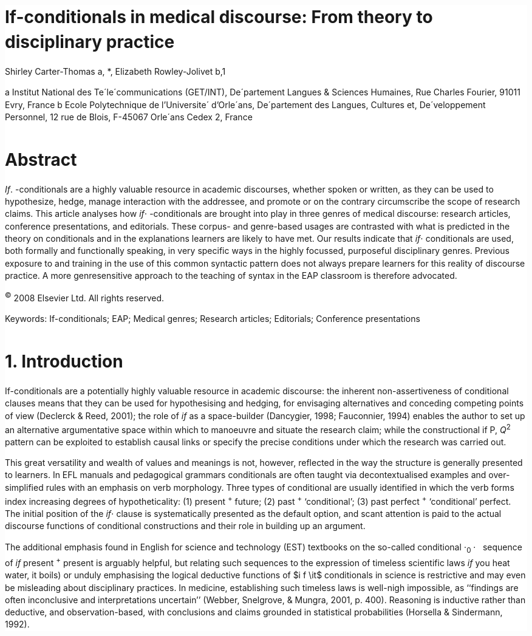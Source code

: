 # If-conditionals in medical discourse: From theory to disciplinary practice

Shirley Carter-Thomas a, \*, Elizabeth Rowley-Jolivet b,1

a Institut National des Te´le´communications (GET/INT), De´partement Langues & Sciences Humaines, Rue Charles Fourier, 91011 Evry, France b Ecole Polytechnique de l’Universite´ d’Orle´ans, De´partement des Langues, Cultures et, De´veloppement Personnel, 12 rue de Blois, F-45067 Orle´ans Cedex 2, France

# Abstract

$I f .$ -conditionals are a highly valuable resource in academic discourses, whether spoken or written, as they can be used to hypothesize, hedge, manage interaction with the addressee, and promote or on the contrary circumscribe the scope of research claims. This article analyses how $i f { \cdot }$ -conditionals are brought into play in three genres of medical discourse: research articles, conference presentations, and editorials. These corpus- and genre-based usages are contrasted with what is predicted in the theory on conditionals and in the explanations learners are likely to have met. Our results indicate that $i f { \cdot }$ conditionals are used, both formally and functionally speaking, in very specific ways in the highly focussed, purposeful disciplinary genres. Previous exposure to and training in the use of this common syntactic pattern does not always prepare learners for this reality of discourse practice. A more genresensitive approach to the teaching of syntax in the EAP classroom is therefore advocated.

$^ { © }$ 2008 Elsevier Ltd. All rights reserved.

Keywords: If-conditionals; EAP; Medical genres; Research articles; Editorials; Conference presentations

# 1. Introduction

If-conditionals are a potentially highly valuable resource in academic discourse: the inherent non-assertiveness of conditional clauses means that they can be used for hypothesising and hedging, for envisaging alternatives and conceding competing points of view (Declerck & Reed, 2001); the role of $i f$ as a space-builder (Dancygier, 1998; Fauconnier, 1994) enables the author to set up an alternative argumentative space within which to manoeuvre and situate the research claim; while the constructional if P, $Q ^ { 2 }$ pattern can be exploited to establish causal links or specify the precise conditions under which the research was carried out.

This great versatility and wealth of values and meanings is not, however, reflected in the way the structure is generally presented to learners. In EFL manuals and pedagogical grammars conditionals are often taught via decontextualised examples and over-simplified rules with an emphasis on verb morphology. Three types of conditional are usually identified in which the verb forms index increasing degrees of hypotheticality: (1) present $^ +$ future; (2) past $^ +$ ‘conditional’; (3) past perfect $^ +$ ‘conditional’ perfect. The initial position of the $i f \cdot$ clause is systematically presented as the default option, and scant attention is paid to the actual discourse functions of conditional constructions and their role in building up an argument.

The additional emphasis found in English for science and technology (EST) textbooks on the so-called conditional $\cdot _ { 0 } \cdot \mathrm { \ }$ sequence of $i f$ present $^ +$ present is arguably helpful, but relating such sequences to the expression of timeless scientific laws $i f$ you heat water, it boils) or unduly emphasising the logical deductive functions of $i f  \it$ conditionals in science is restrictive and may even be misleading about disciplinary practices. In medicine, establishing such timeless laws is well-nigh impossible, as ‘‘findings are often inconclusive and interpretations uncertain’’ (Webber, Snelgrove, & Mungra, 2001, p. 400). Reasoning is inductive rather than deductive, and observation-based, with conclusions and claims grounded in statistical probabilities (Horsella & Sindermann, 1992).
